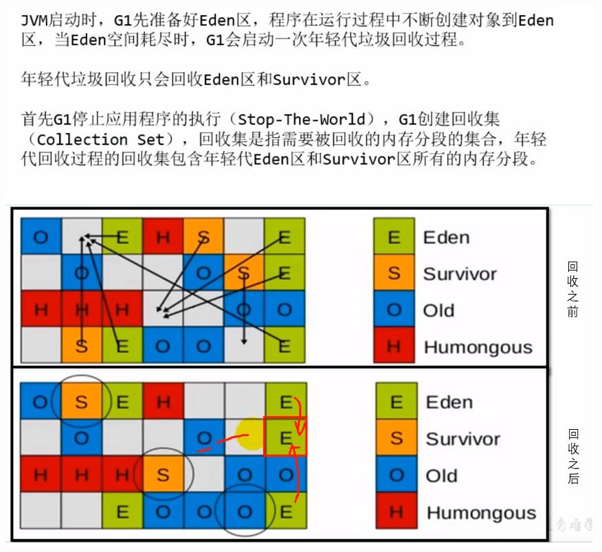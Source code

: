 ![image-20240414234735770](assets/image-20240414234735770.png)

![image-20240414234803882](assets/image-20240414234803882.png)


